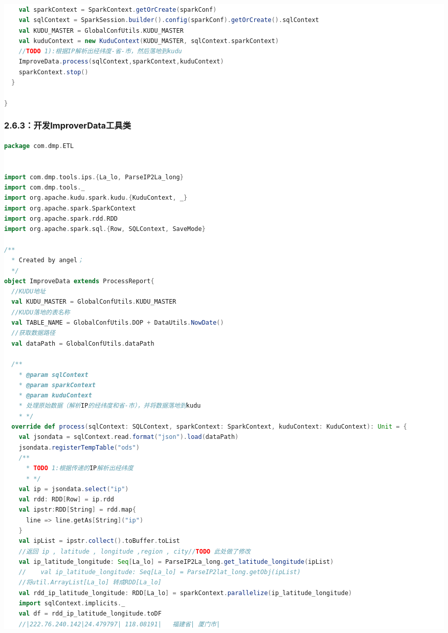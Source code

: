```scala
    val sparkContext = SparkContext.getOrCreate(sparkConf)
    val sqlContext = SparkSession.builder().config(sparkConf).getOrCreate().sqlContext
    val KUDU_MASTER = GlobalConfUtils.KUDU_MASTER
    val kuduContext = new KuduContext(KUDU_MASTER, sqlContext.sparkContext)
    //TODO 1):根据IP解析出经纬度-省-市，然后落地到kudu
    ImproveData.process(sqlContext,sparkContext,kuduContext)
    sparkContext.stop()
  }

}
```

### 2.6.3：开发ImproverData工具类

```scala
package com.dmp.ETL


import com.dmp.tools.ips.{La_lo, ParseIP2La_long}
import com.dmp.tools._
import org.apache.kudu.spark.kudu.{KuduContext, _}
import org.apache.spark.SparkContext
import org.apache.spark.rdd.RDD
import org.apache.spark.sql.{Row, SQLContext, SaveMode}

/**
  * Created by angel；
  */
object ImproveData extends ProcessReport{
  //KUDU地址
  val KUDU_MASTER = GlobalConfUtils.KUDU_MASTER
  //KUDU落地的表名称
  val TABLE_NAME = GlobalConfUtils.DOP + DataUtils.NowDate()
  //获取数据路径
  val dataPath = GlobalConfUtils.dataPath

  /**
    * @param sqlContext
    * @param sparkContext
    * @param kuduContext
    * 处理原始数据（解析IP的经纬度和省-市），并将数据落地到kudu
    * */
  override def process(sqlContext: SQLContext, sparkContext: SparkContext, kuduContext: KuduContext): Unit = {
    val jsondata = sqlContext.read.format("json").load(dataPath)
    jsondata.registerTempTable("ods")
    /**
      * TODO 1:根据传递的IP解析出经纬度
      * */
    val ip = jsondata.select("ip")
    val rdd: RDD[Row] = ip.rdd
    val ipstr:RDD[String] = rdd.map{
      line => line.getAs[String]("ip")
    }
    val ipList = ipstr.collect().toBuffer.toList
    //返回 ip , latitude , longitude ,region , city//TODO 此处做了修改
    val ip_latitude_longitude: Seq[La_lo] = ParseIP2La_long.get_latitude_longitude(ipList)
    //    val ip_latitude_longitude: Seq[La_lo] = ParseIP2lat_long.getObj(ipList)
    //将util.ArrayList[La_lo] 转成RDD[La_lo]
    val rdd_ip_latitude_longitude: RDD[La_lo] = sparkContext.parallelize(ip_latitude_longitude)
    import sqlContext.implicits._
    val df = rdd_ip_latitude_longitude.toDF
    //|222.76.240.142|24.479797| 118.08191|   福建省| 厦门市|
```